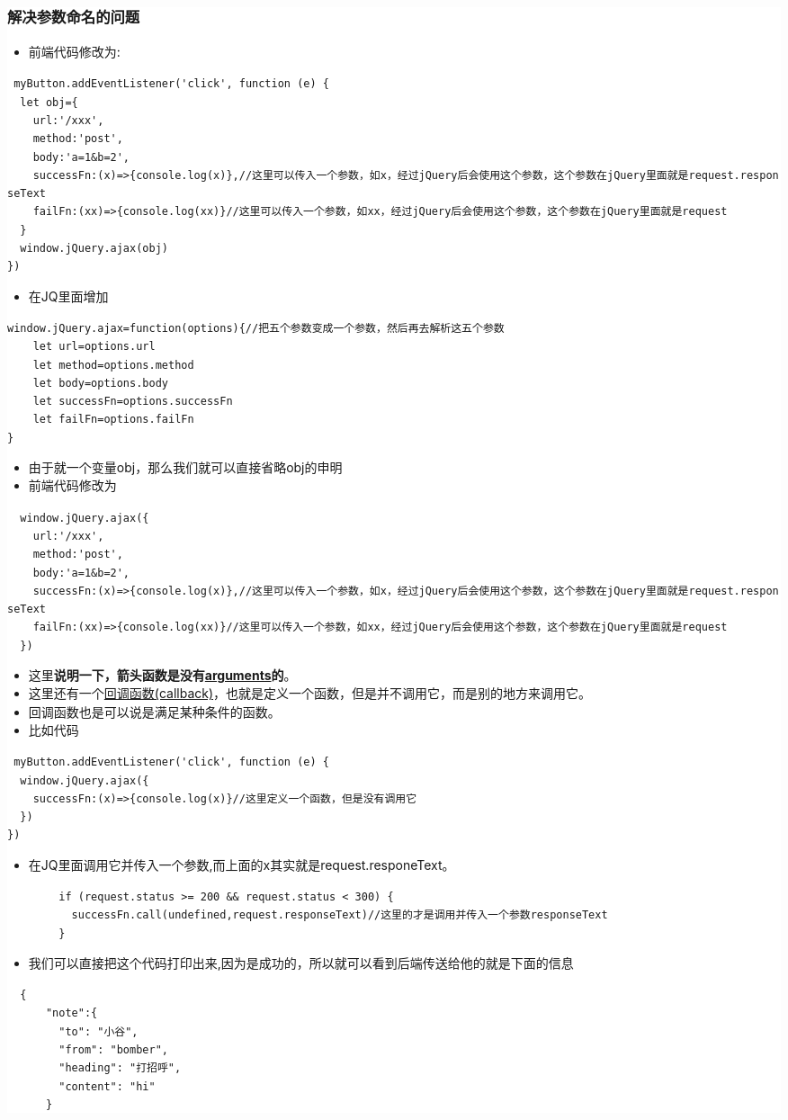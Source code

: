 ### 解决参数命名的问题
* 前端代码修改为:
```
 myButton.addEventListener('click', function (e) {
  let obj={
    url:'/xxx',
    method:'post',
    body:'a=1&b=2',
    successFn:(x)=>{console.log(x)},//这里可以传入一个参数，如x，经过jQuery后会使用这个参数，这个参数在jQuery里面就是request.responseText
    failFn:(xx)=>{console.log(xx)}//这里可以传入一个参数，如xx，经过jQuery后会使用这个参数，这个参数在jQuery里面就是request
  }
  window.jQuery.ajax(obj)
})
```
* 在JQ里面增加
```
window.jQuery.ajax=function(options){//把五个参数变成一个参数，然后再去解析这五个参数
    let url=options.url
    let method=options.method
    let body=options.body
    let successFn=options.successFn
    let failFn=options.failFn
}
```
* 由于就一个变量obj，那么我们就可以直接省略obj的申明
* 前端代码修改为
```
  window.jQuery.ajax({
    url:'/xxx',
    method:'post',
    body:'a=1&b=2',
    successFn:(x)=>{console.log(x)},//这里可以传入一个参数，如x，经过jQuery后会使用这个参数，这个参数在jQuery里面就是request.responseText
    failFn:(xx)=>{console.log(xx)}//这里可以传入一个参数，如xx，经过jQuery后会使用这个参数，这个参数在jQuery里面就是request
  })
```
* 这里**说明一下，箭头函数是没有[arguments](https://developer.mozilla.org/zh-CN/docs/Web/JavaScript/Reference/Functions/arguments)的**。
* 这里还有一个[回调函数(callback)](https://developer.mozilla.org/en-US/docs/Glossary/Callback_function)，也就是定义一个函数，但是并不调用它，而是别的地方来调用它。
* 回调函数也是可以说是满足某种条件的函数。
* 比如代码
```
 myButton.addEventListener('click', function (e) {
  window.jQuery.ajax({
    successFn:(x)=>{console.log(x)}//这里定义一个函数，但是没有调用它
  })
})
```
* 在JQ里面调用它并传入一个参数,而上面的x其实就是request.responeText。
```
        if (request.status >= 200 && request.status < 300) {
          successFn.call(undefined,request.responseText)//这里的才是调用并传入一个参数responseText
        }
```
* 我们可以直接把这个代码打印出来,因为是成功的，所以就可以看到后端传送给他的就是下面的信息
```
  {
      "note":{
        "to": "小谷",
        "from": "bomber",
        "heading": "打招呼",
        "content": "hi"
      }
```